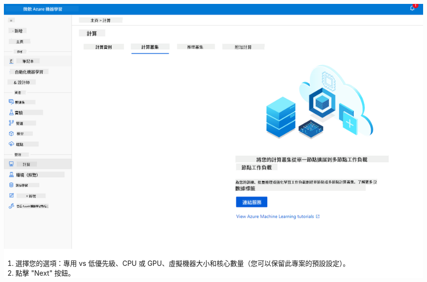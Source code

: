 ![22](../../../../translated_images/cluster-1.b78cb630bb543729b11f60c34d97110a263f8c27b516ba4dc47807b3cee5579f.hk.png)

1. 選擇您的選項：專用 vs 低優先級、CPU 或 GPU、虛擬機器大小和核心數量（您可以保留此專案的預設設定）。
2. 點擊 "Next" 按鈕。
